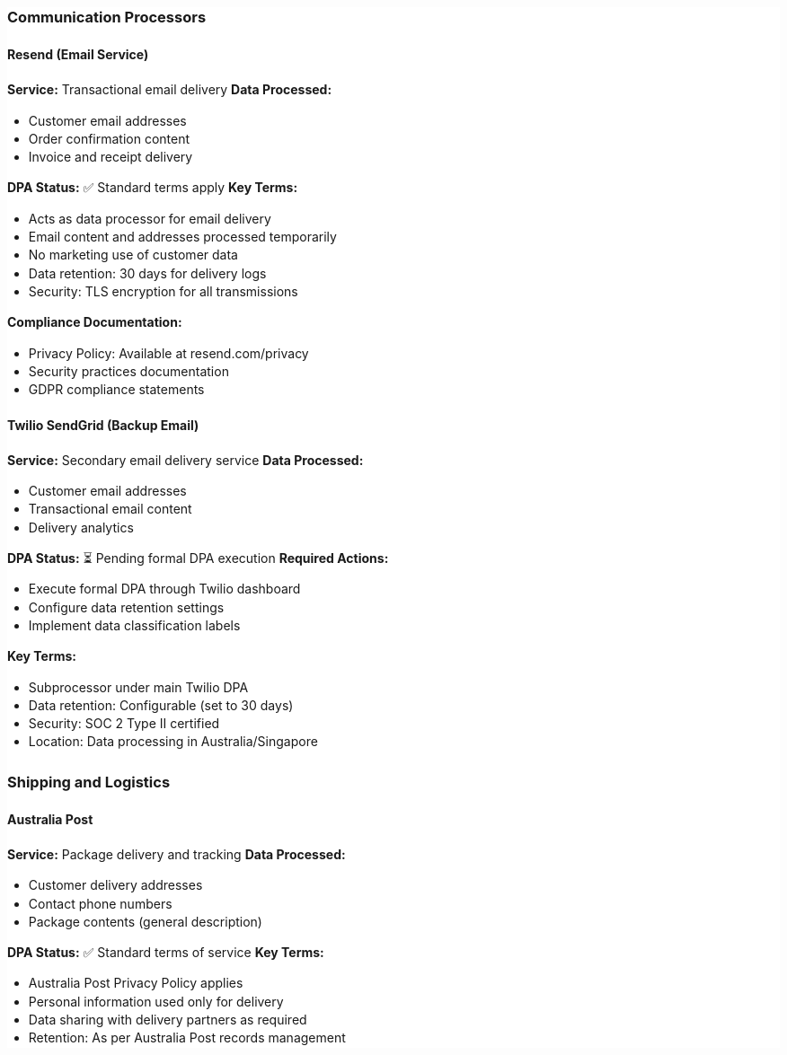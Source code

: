 ### Communication Processors

#### Resend (Email Service)
**Service:** Transactional email delivery
**Data Processed:**
- Customer email addresses
- Order confirmation content
- Invoice and receipt delivery

**DPA Status:** ✅ Standard terms apply
**Key Terms:**
- Acts as data processor for email delivery
- Email content and addresses processed temporarily
- No marketing use of customer data
- Data retention: 30 days for delivery logs
- Security: TLS encryption for all transmissions

**Compliance Documentation:**
- Privacy Policy: Available at resend.com/privacy
- Security practices documentation
- GDPR compliance statements

#### Twilio SendGrid (Backup Email)
**Service:** Secondary email delivery service
**Data Processed:**
- Customer email addresses
- Transactional email content
- Delivery analytics

**DPA Status:** ⏳ Pending formal DPA execution
**Required Actions:**
- Execute formal DPA through Twilio dashboard
- Configure data retention settings
- Implement data classification labels

**Key Terms:**
- Subprocessor under main Twilio DPA
- Data retention: Configurable (set to 30 days)
- Security: SOC 2 Type II certified
- Location: Data processing in Australia/Singapore

### Shipping and Logistics

#### Australia Post
**Service:** Package delivery and tracking
**Data Processed:**
- Customer delivery addresses
- Contact phone numbers
- Package contents (general description)

**DPA Status:** ✅ Standard terms of service
**Key Terms:**
- Australia Post Privacy Policy applies
- Personal information used only for delivery
- Data sharing with delivery partners as required
- Retention: As per Australia Post records management
